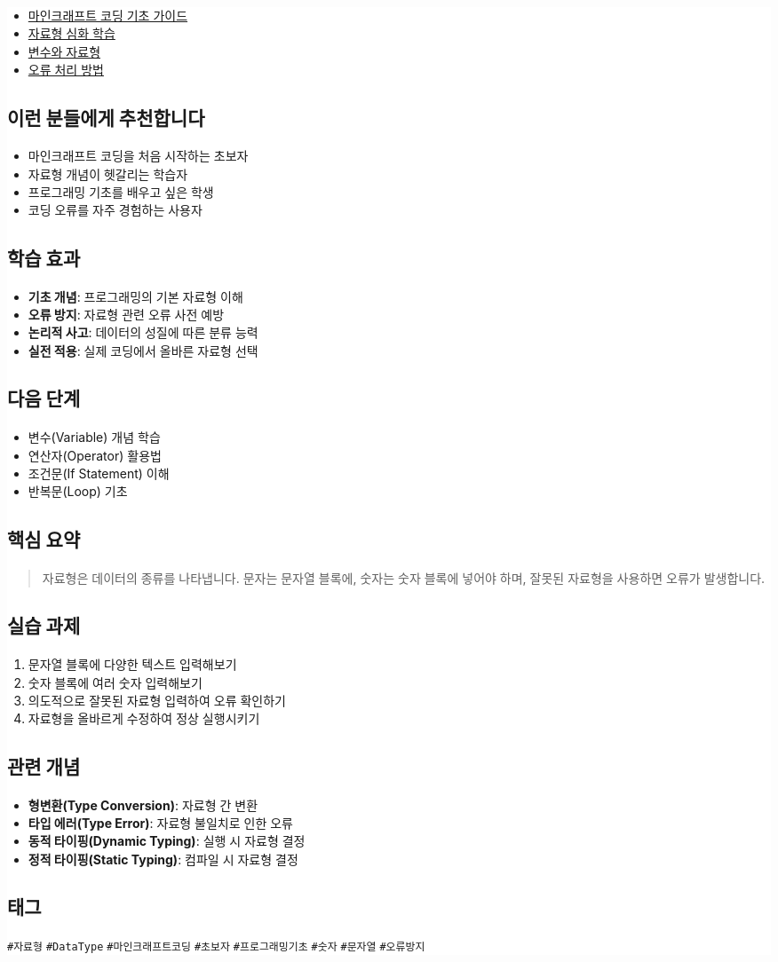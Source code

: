 - [마인크래프트 코딩 기초 가이드](링크)
- [자료형 심화 학습](링크)
- [변수와 자료형](링크)
- [오류 처리 방법](링크)

## 이런 분들에게 추천합니다
- 마인크래프트 코딩을 처음 시작하는 초보자
- 자료형 개념이 헷갈리는 학습자
- 프로그래밍 기초를 배우고 싶은 학생
- 코딩 오류를 자주 경험하는 사용자

## 학습 효과
- **기초 개념**: 프로그래밍의 기본 자료형 이해
- **오류 방지**: 자료형 관련 오류 사전 예방
- **논리적 사고**: 데이터의 성질에 따른 분류 능력
- **실전 적용**: 실제 코딩에서 올바른 자료형 선택

## 다음 단계
- 변수(Variable) 개념 학습
- 연산자(Operator) 활용법
- 조건문(If Statement) 이해
- 반복문(Loop) 기초

## 핵심 요약
> 자료형은 데이터의 종류를 나타냅니다. 문자는 문자열 블록에, 숫자는 숫자 블록에 넣어야 하며, 잘못된 자료형을 사용하면 오류가 발생합니다.

## 실습 과제
1. 문자열 블록에 다양한 텍스트 입력해보기
2. 숫자 블록에 여러 숫자 입력해보기
3. 의도적으로 잘못된 자료형 입력하여 오류 확인하기
4. 자료형을 올바르게 수정하여 정상 실행시키기

## 관련 개념
- **형변환(Type Conversion)**: 자료형 간 변환
- **타입 에러(Type Error)**: 자료형 불일치로 인한 오류
- **동적 타이핑(Dynamic Typing)**: 실행 시 자료형 결정
- **정적 타이핑(Static Typing)**: 컴파일 시 자료형 결정

## 태그
`#자료형` `#DataType` `#마인크래프트코딩` `#초보자` `#프로그래밍기초` `#숫자` `#문자열` `#오류방지`